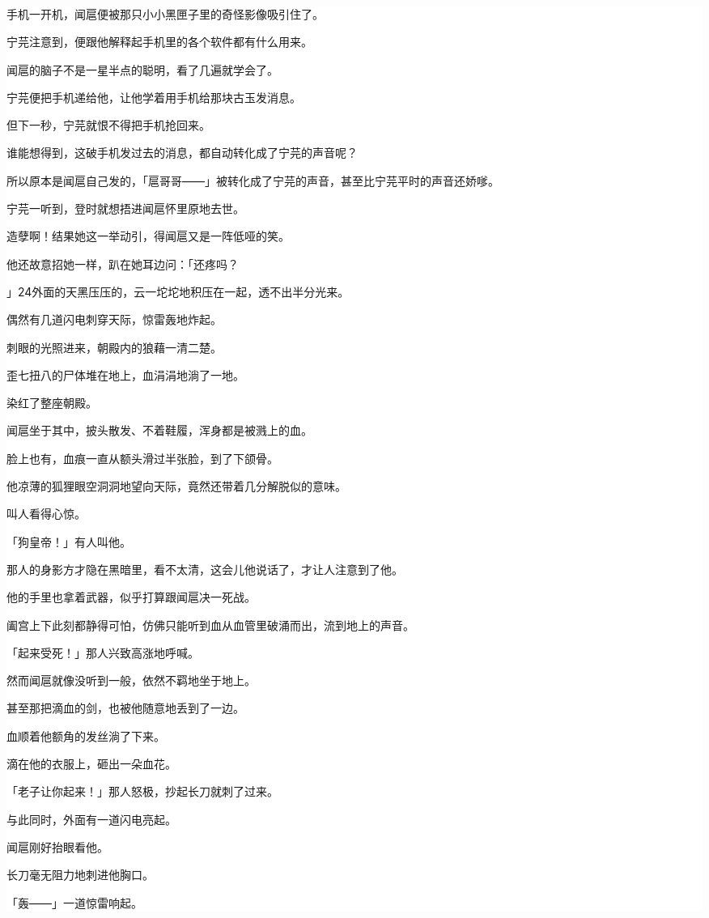 手机一开机，闻扈便被那只小小黑匣子里的奇怪影像吸引住了。

宁芫注意到，便跟他解释起手机里的各个软件都有什么用来。

闻扈的脑子不是一星半点的聪明，看了几遍就学会了。

宁芫便把手机递给他，让他学着用手机给那块古玉发消息。

但下一秒，宁芫就恨不得把手机抢回来。

谁能想得到，这破手机发过去的消息，都自动转化成了宁芫的声音呢？

所以原本是闻扈自己发的，「扈哥哥——」被转化成了宁芫的声音，甚至比宁芫平时的声音还娇嗲。

宁芫一听到，登时就想捂进闻扈怀里原地去世。

造孽啊！结果她这一举动引，得闻扈又是一阵低哑的笑。

他还故意招她一样，趴在她耳边问：「还疼吗？

」24外面的天黑压压的，云一坨坨地积压在一起，透不出半分光来。

偶然有几道闪电刺穿天际，惊雷轰地炸起。

刺眼的光照进来，朝殿内的狼藉一清二楚。

歪七扭八的尸体堆在地上，血涓涓地淌了一地。

染红了整座朝殿。

闻扈坐于其中，披头散发、不着鞋履，浑身都是被溅上的血。

脸上也有，血痕一直从额头滑过半张脸，到了下颌骨。

他凉薄的狐狸眼空洞洞地望向天际，竟然还带着几分解脱似的意味。

叫人看得心惊。

「狗皇帝！」有人叫他。

那人的身影方才隐在黑暗里，看不太清，这会儿他说话了，才让人注意到了他。

他的手里也拿着武器，似乎打算跟闻扈决一死战。

阖宫上下此刻都静得可怕，仿佛只能听到血从血管里破涌而出，流到地上的声音。

「起来受死！」那人兴致高涨地呼喊。

然而闻扈就像没听到一般，依然不羁地坐于地上。

甚至那把滴血的剑，也被他随意地丢到了一边。

血顺着他额角的发丝淌了下来。

滴在他的衣服上，砸出一朵血花。

「老子让你起来！」那人怒极，抄起长刀就刺了过来。

与此同时，外面有一道闪电亮起。

闻扈刚好抬眼看他。

长刀毫无阻力地刺进他胸口。

「轰——」一道惊雷响起。

